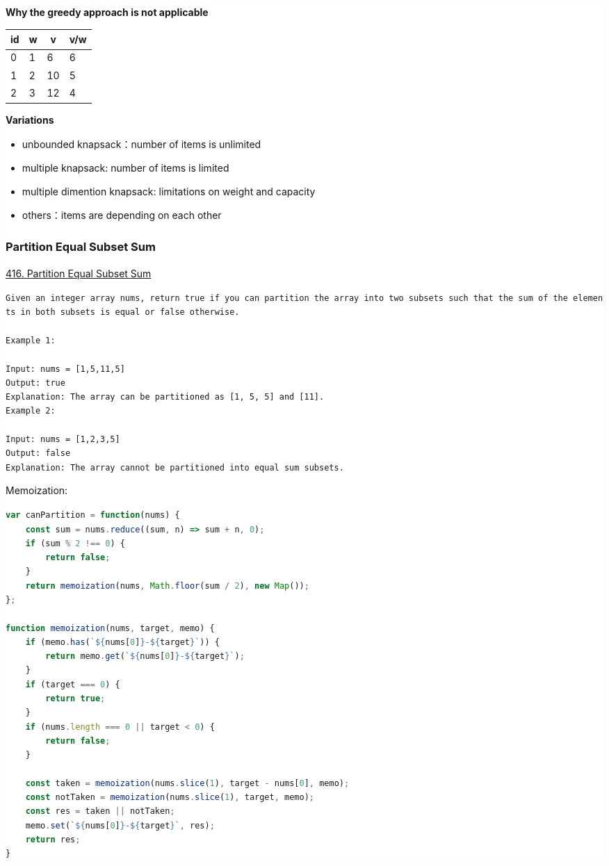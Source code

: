 **Why the greedy approach is not applicable**  

| id | w | v | v/w |
| --- | --- | --- | --- |
| 0 | 1 | 6 | 6 |
| 1 | 2 | 10 | 5 |
| 2 | 3 | 12 | 4 |

**Variations**  

- unbounded knapsack：number of items is unlimited

- multiple knapsack: number of items is limited

- multiple dimention knapsack: limitations on weight and capacity

- others：items are depending on each other


### Partition Equal Subset Sum

[416. Partition Equal Subset Sum](https://leetcode.com/problems/partition-equal-subset-sum)

```html
Given an integer array nums, return true if you can partition the array into two subsets such that the sum of the elements in both subsets is equal or false otherwise.

Example 1:

Input: nums = [1,5,11,5]
Output: true
Explanation: The array can be partitioned as [1, 5, 5] and [11].
Example 2:

Input: nums = [1,2,3,5]
Output: false
Explanation: The array cannot be partitioned into equal sum subsets.
```

Memoization:
```javascript
var canPartition = function(nums) {
    const sum = nums.reduce((sum, n) => sum + n, 0);
    if (sum % 2 !== 0) {
        return false;
    }
    return memoization(nums, Math.floor(sum / 2), new Map());
};

function memoization(nums, target, memo) {
    if (memo.has(`${nums[0]}-${target}`)) {
        return memo.get(`${nums[0]}-${target}`);
    }
    if (target === 0) {
        return true;
    }
    if (nums.length === 0 || target < 0) {
        return false;
    }
    
    const taken = memoization(nums.slice(1), target - nums[0], memo);
    const notTaken = memoization(nums.slice(1), target, memo);
    const res = taken || notTaken;
    memo.set(`${nums[0]}-${target}`, res);
    return res;
}
```